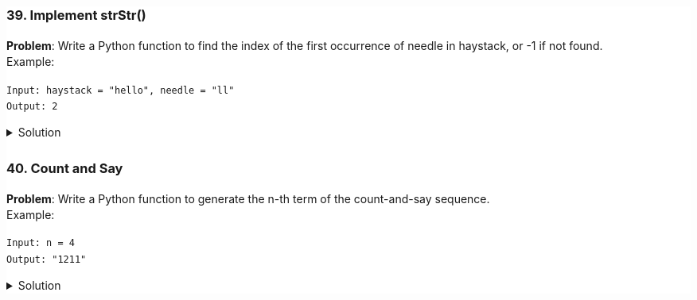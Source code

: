 </details>

### 39. Implement strStr()
**Problem**: Write a Python function to find the index of the first occurrence of needle in haystack, or -1 if not found.  
Example:  
```
Input: haystack = "hello", needle = "ll"  
Output: 2
```
<details><summary>Solution</summary></details>

### 40. Count and Say
**Problem**: Write a Python function to generate the n-th term of the count-and-say sequence.  
Example:  
```
Input: n = 4  
Output: "1211"
```
<details>
<summary>Solution</summary>

```python
def count_and_say(n):
    if n == 1:
        return "1"
    s = "1"
    for _ in range(n - 1):
        result = []
        count = 1
        for i in range(1, len(s)):
            if s[i] == s[i-1]:
                count += 1
            else:
                result.append(str(count) + s[i-1])
                count = 1
        result.append(str(count) + s[-1])
        s = "".join(result)
    return s
```
